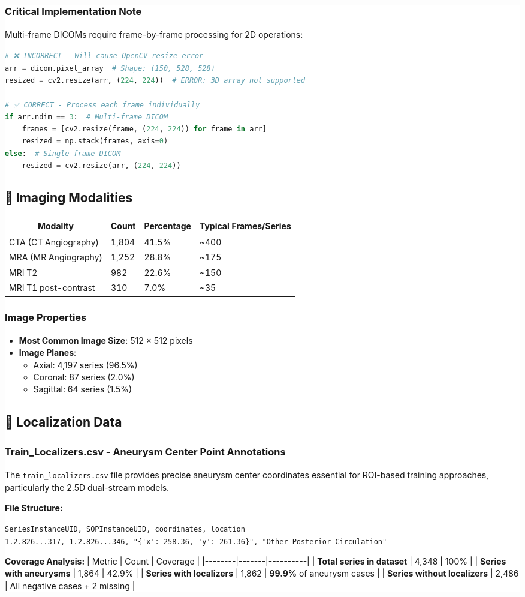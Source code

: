 ### Critical Implementation Note
Multi-frame DICOMs require frame-by-frame processing for 2D operations:
```python
# ❌ INCORRECT - Will cause OpenCV resize error
arr = dicom.pixel_array  # Shape: (150, 528, 528)
resized = cv2.resize(arr, (224, 224))  # ERROR: 3D array not supported

# ✅ CORRECT - Process each frame individually  
if arr.ndim == 3:  # Multi-frame DICOM
    frames = [cv2.resize(frame, (224, 224)) for frame in arr]
    resized = np.stack(frames, axis=0)
else:  # Single-frame DICOM
    resized = cv2.resize(arr, (224, 224))
```

## 🩻 Imaging Modalities

| Modality | Count | Percentage | Typical Frames/Series |
|----------|-------|------------|----------------------|
| CTA (CT Angiography) | 1,804 | 41.5% | ~400 |
| MRA (MR Angiography) | 1,252 | 28.8% | ~175 |
| MRI T2 | 982 | 22.6% | ~150 |
| MRI T1 post-contrast | 310 | 7.0% | ~35 |

### Image Properties
- **Most Common Image Size**: 512 × 512 pixels
- **Image Planes**:
  - Axial: 4,197 series (96.5%)
  - Coronal: 87 series (2.0%)
  - Sagittal: 64 series (1.5%)

## 📍 Localization Data

### Train_Localizers.csv - Aneurysm Center Point Annotations

The `train_localizers.csv` file provides precise aneurysm center coordinates essential for ROI-based training approaches, particularly the 2.5D dual-stream models.

**File Structure:**
```csv
SeriesInstanceUID, SOPInstanceUID, coordinates, location
1.2.826...317, 1.2.826...346, "{'x': 258.36, 'y': 261.36}", "Other Posterior Circulation"
```

**Coverage Analysis:**
| Metric | Count | Coverage |
|--------|-------|----------|
| **Total series in dataset** | 4,348 | 100% |
| **Series with aneurysms** | 1,864 | 42.9% |
| **Series with localizers** | 1,862 | **99.9%** of aneurysm cases |
| **Series without localizers** | 2,486 | All negative cases + 2 missing |

